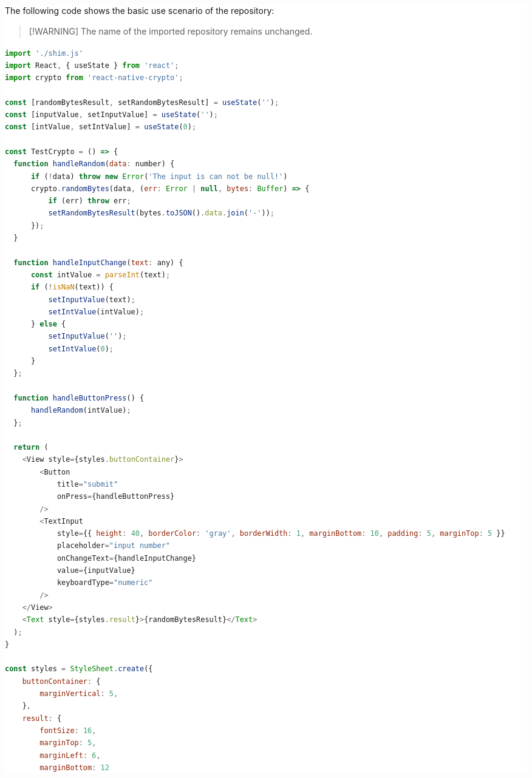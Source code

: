 The following code shows the basic use scenario of the repository:

> [!WARNING] The name of the imported repository remains unchanged.

```js
import './shim.js'
import React, { useState } from 'react';
import crypto from 'react-native-crypto';

const [randomBytesResult, setRandomBytesResult] = useState('');
const [inputValue, setInputValue] = useState('');
const [intValue, setIntValue] = useState(0);

const TestCrypto = () => {
  function handleRandom(data: number) {
      if (!data) throw new Error('The input is can not be null!')
      crypto.randomBytes(data, (err: Error | null, bytes: Buffer) => {
          if (err) throw err;
          setRandomBytesResult(bytes.toJSON().data.join('-'));
      });
  }

  function handleInputChange(text: any) {
      const intValue = parseInt(text);
      if (!isNaN(text)) {
          setInputValue(text);
          setIntValue(intValue);
      } else {
          setInputValue('');
          setIntValue(0);
      }
  };

  function handleButtonPress() {
      handleRandom(intValue);
  };

  return (
    <View style={styles.buttonContainer}>
        <Button
            title="submit"
            onPress={handleButtonPress}
        />
        <TextInput
            style={{ height: 40, borderColor: 'gray', borderWidth: 1, marginBottom: 10, padding: 5, marginTop: 5 }}
            placeholder="input number"
            onChangeText={handleInputChange}
            value={inputValue}
            keyboardType="numeric"
        />
    </View>
    <Text style={styles.result}>{randomBytesResult}</Text>
  );
}

const styles = StyleSheet.create({
    buttonContainer: {
        marginVertical: 5,
    },
    result: {
        fontSize: 16,
        marginTop: 5,
        marginLeft: 6,
        marginBottom: 12
```